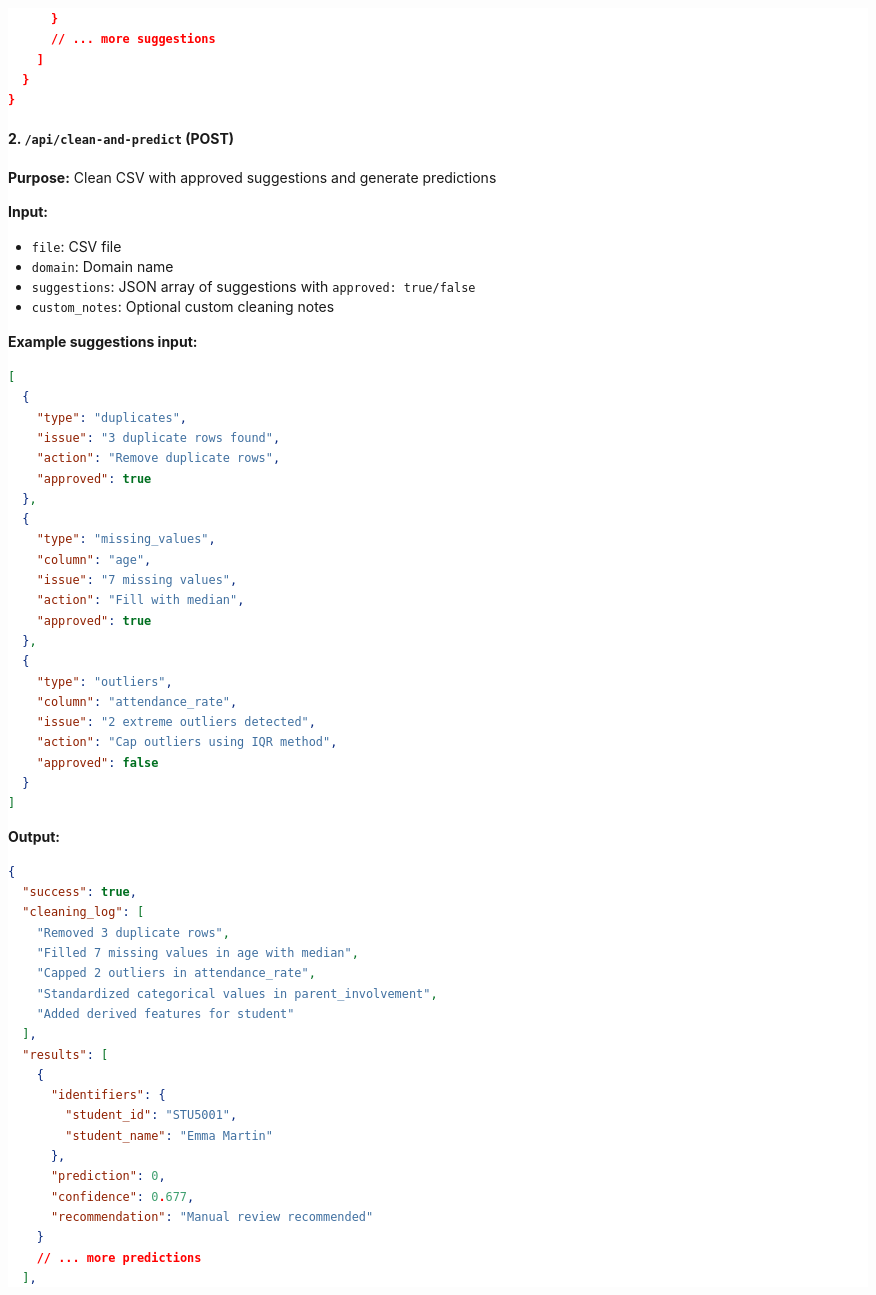```json
      }
      // ... more suggestions
    ]
  }
}
```

#### 2. `/api/clean-and-predict` (POST)
**Purpose:** Clean CSV with approved suggestions and generate predictions

**Input:**
- `file`: CSV file
- `domain`: Domain name
- `suggestions`: JSON array of suggestions with `approved: true/false`
- `custom_notes`: Optional custom cleaning notes

**Example suggestions input:**
```json
[
  {
    "type": "duplicates",
    "issue": "3 duplicate rows found",
    "action": "Remove duplicate rows",
    "approved": true
  },
  {
    "type": "missing_values",
    "column": "age",
    "issue": "7 missing values",
    "action": "Fill with median",
    "approved": true
  },
  {
    "type": "outliers",
    "column": "attendance_rate",
    "issue": "2 extreme outliers detected",
    "action": "Cap outliers using IQR method",
    "approved": false
  }
]
```

**Output:**
```json
{
  "success": true,
  "cleaning_log": [
    "Removed 3 duplicate rows",
    "Filled 7 missing values in age with median",
    "Capped 2 outliers in attendance_rate",
    "Standardized categorical values in parent_involvement",
    "Added derived features for student"
  ],
  "results": [
    {
      "identifiers": {
        "student_id": "STU5001",
        "student_name": "Emma Martin"
      },
      "prediction": 0,
      "confidence": 0.677,
      "recommendation": "Manual review recommended"
    }
    // ... more predictions
  ],
```
